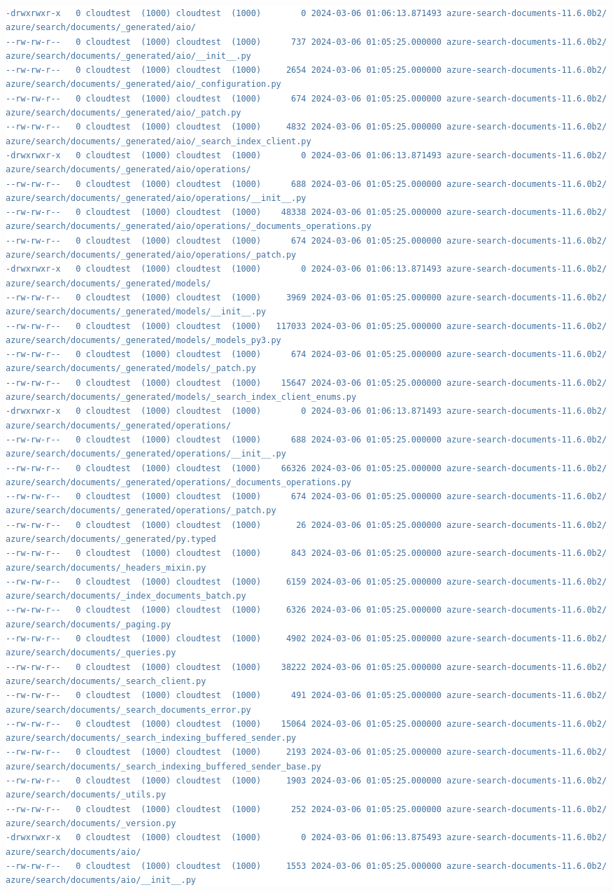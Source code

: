 ```diff
-drwxrwxr-x   0 cloudtest  (1000) cloudtest  (1000)        0 2024-03-06 01:06:13.871493 azure-search-documents-11.6.0b2/azure/search/documents/_generated/aio/
--rw-rw-r--   0 cloudtest  (1000) cloudtest  (1000)      737 2024-03-06 01:05:25.000000 azure-search-documents-11.6.0b2/azure/search/documents/_generated/aio/__init__.py
--rw-rw-r--   0 cloudtest  (1000) cloudtest  (1000)     2654 2024-03-06 01:05:25.000000 azure-search-documents-11.6.0b2/azure/search/documents/_generated/aio/_configuration.py
--rw-rw-r--   0 cloudtest  (1000) cloudtest  (1000)      674 2024-03-06 01:05:25.000000 azure-search-documents-11.6.0b2/azure/search/documents/_generated/aio/_patch.py
--rw-rw-r--   0 cloudtest  (1000) cloudtest  (1000)     4832 2024-03-06 01:05:25.000000 azure-search-documents-11.6.0b2/azure/search/documents/_generated/aio/_search_index_client.py
-drwxrwxr-x   0 cloudtest  (1000) cloudtest  (1000)        0 2024-03-06 01:06:13.871493 azure-search-documents-11.6.0b2/azure/search/documents/_generated/aio/operations/
--rw-rw-r--   0 cloudtest  (1000) cloudtest  (1000)      688 2024-03-06 01:05:25.000000 azure-search-documents-11.6.0b2/azure/search/documents/_generated/aio/operations/__init__.py
--rw-rw-r--   0 cloudtest  (1000) cloudtest  (1000)    48338 2024-03-06 01:05:25.000000 azure-search-documents-11.6.0b2/azure/search/documents/_generated/aio/operations/_documents_operations.py
--rw-rw-r--   0 cloudtest  (1000) cloudtest  (1000)      674 2024-03-06 01:05:25.000000 azure-search-documents-11.6.0b2/azure/search/documents/_generated/aio/operations/_patch.py
-drwxrwxr-x   0 cloudtest  (1000) cloudtest  (1000)        0 2024-03-06 01:06:13.871493 azure-search-documents-11.6.0b2/azure/search/documents/_generated/models/
--rw-rw-r--   0 cloudtest  (1000) cloudtest  (1000)     3969 2024-03-06 01:05:25.000000 azure-search-documents-11.6.0b2/azure/search/documents/_generated/models/__init__.py
--rw-rw-r--   0 cloudtest  (1000) cloudtest  (1000)   117033 2024-03-06 01:05:25.000000 azure-search-documents-11.6.0b2/azure/search/documents/_generated/models/_models_py3.py
--rw-rw-r--   0 cloudtest  (1000) cloudtest  (1000)      674 2024-03-06 01:05:25.000000 azure-search-documents-11.6.0b2/azure/search/documents/_generated/models/_patch.py
--rw-rw-r--   0 cloudtest  (1000) cloudtest  (1000)    15647 2024-03-06 01:05:25.000000 azure-search-documents-11.6.0b2/azure/search/documents/_generated/models/_search_index_client_enums.py
-drwxrwxr-x   0 cloudtest  (1000) cloudtest  (1000)        0 2024-03-06 01:06:13.871493 azure-search-documents-11.6.0b2/azure/search/documents/_generated/operations/
--rw-rw-r--   0 cloudtest  (1000) cloudtest  (1000)      688 2024-03-06 01:05:25.000000 azure-search-documents-11.6.0b2/azure/search/documents/_generated/operations/__init__.py
--rw-rw-r--   0 cloudtest  (1000) cloudtest  (1000)    66326 2024-03-06 01:05:25.000000 azure-search-documents-11.6.0b2/azure/search/documents/_generated/operations/_documents_operations.py
--rw-rw-r--   0 cloudtest  (1000) cloudtest  (1000)      674 2024-03-06 01:05:25.000000 azure-search-documents-11.6.0b2/azure/search/documents/_generated/operations/_patch.py
--rw-rw-r--   0 cloudtest  (1000) cloudtest  (1000)       26 2024-03-06 01:05:25.000000 azure-search-documents-11.6.0b2/azure/search/documents/_generated/py.typed
--rw-rw-r--   0 cloudtest  (1000) cloudtest  (1000)      843 2024-03-06 01:05:25.000000 azure-search-documents-11.6.0b2/azure/search/documents/_headers_mixin.py
--rw-rw-r--   0 cloudtest  (1000) cloudtest  (1000)     6159 2024-03-06 01:05:25.000000 azure-search-documents-11.6.0b2/azure/search/documents/_index_documents_batch.py
--rw-rw-r--   0 cloudtest  (1000) cloudtest  (1000)     6326 2024-03-06 01:05:25.000000 azure-search-documents-11.6.0b2/azure/search/documents/_paging.py
--rw-rw-r--   0 cloudtest  (1000) cloudtest  (1000)     4902 2024-03-06 01:05:25.000000 azure-search-documents-11.6.0b2/azure/search/documents/_queries.py
--rw-rw-r--   0 cloudtest  (1000) cloudtest  (1000)    38222 2024-03-06 01:05:25.000000 azure-search-documents-11.6.0b2/azure/search/documents/_search_client.py
--rw-rw-r--   0 cloudtest  (1000) cloudtest  (1000)      491 2024-03-06 01:05:25.000000 azure-search-documents-11.6.0b2/azure/search/documents/_search_documents_error.py
--rw-rw-r--   0 cloudtest  (1000) cloudtest  (1000)    15064 2024-03-06 01:05:25.000000 azure-search-documents-11.6.0b2/azure/search/documents/_search_indexing_buffered_sender.py
--rw-rw-r--   0 cloudtest  (1000) cloudtest  (1000)     2193 2024-03-06 01:05:25.000000 azure-search-documents-11.6.0b2/azure/search/documents/_search_indexing_buffered_sender_base.py
--rw-rw-r--   0 cloudtest  (1000) cloudtest  (1000)     1903 2024-03-06 01:05:25.000000 azure-search-documents-11.6.0b2/azure/search/documents/_utils.py
--rw-rw-r--   0 cloudtest  (1000) cloudtest  (1000)      252 2024-03-06 01:05:25.000000 azure-search-documents-11.6.0b2/azure/search/documents/_version.py
-drwxrwxr-x   0 cloudtest  (1000) cloudtest  (1000)        0 2024-03-06 01:06:13.875493 azure-search-documents-11.6.0b2/azure/search/documents/aio/
--rw-rw-r--   0 cloudtest  (1000) cloudtest  (1000)     1553 2024-03-06 01:05:25.000000 azure-search-documents-11.6.0b2/azure/search/documents/aio/__init__.py
```